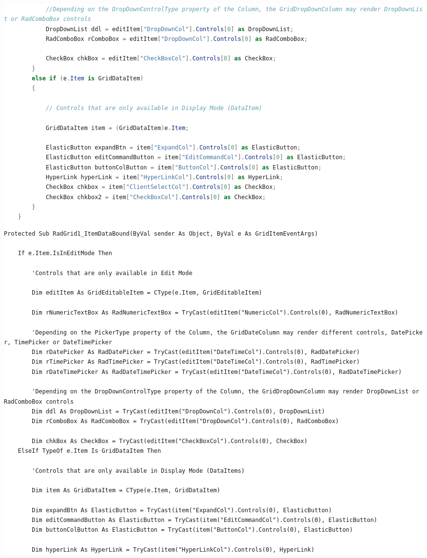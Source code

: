 ````C#
            //Depending on the DropDownControlType property of the Column, the GridDropDownColumn may render DropDownList or RadComboBox controls
            DropDownList ddl = editItem["DropDownCol"].Controls[0] as DropDownList;
            RadComboBox rComboBox = editItem["DropDownCol"].Controls[0] as RadComboBox;

            CheckBox chkBox = editItem["CheckBoxCol"].Controls[0] as CheckBox;
        }
        else if (e.Item is GridDataItem)
        {

            // Controls that are only available in Display Mode (DataItem)
            
            GridDataItem item = (GridDataItem)e.Item;

            ElasticButton expandBtn = item["ExpandCol"].Controls[0] as ElasticButton;
            ElasticButton editCommandButton = item["EditCommandCol"].Controls[0] as ElasticButton;
            ElasticButton buttonColButton = item["ButtonCol"].Controls[0] as ElasticButton;
            HyperLink hyperLink = item["HyperLinkCol"].Controls[0] as HyperLink;
            CheckBox chkbox = item["ClientSelectCol"].Controls[0] as CheckBox;
            CheckBox chkbox2 = item["CheckBoxCol"].Controls[0] as CheckBox;
        }
    }
````
````VB
Protected Sub RadGrid1_ItemDataBound(ByVal sender As Object, ByVal e As GridItemEventArgs)

    If e.Item.IsInEditMode Then

        'Controls that are only available in Edit Mode

        Dim editItem As GridEditableItem = CType(e.Item, GridEditableItem)

        Dim rNumericTextBox As RadNumericTextBox = TryCast(editItem("NumericCol").Controls(0), RadNumericTextBox)
        
        'Depending on the PickerType property of the Column, the GridDateColumn may render different controls, DatePicker, TimePicker or DateTimePicker
        Dim rDatePicker As RadDatePicker = TryCast(editItem("DateTimeCol").Controls(0), RadDatePicker)
        Dim rTimePicker As RadTimePicker = TryCast(editItem("DateTimeCol").Controls(0), RadTimePicker)
        Dim rDateTimePicker As RadDateTimePicker = TryCast(editItem("DateTimeCol").Controls(0), RadDateTimePicker)
        
        'Depending on the DropDownControlType property of the Column, the GridDropDownColumn may render DropDownList or RadComboBox controls
        Dim ddl As DropDownList = TryCast(editItem("DropDownCol").Controls(0), DropDownList)
        Dim rComboBox As RadComboBox = TryCast(editItem("DropDownCol").Controls(0), RadComboBox)
        
        Dim chkBox As CheckBox = TryCast(editItem("CheckBoxCol").Controls(0), CheckBox)
    ElseIf TypeOf e.Item Is GridDataItem Then

        'Controls that are only available in Display Mode (DataItems)

        Dim item As GridDataItem = CType(e.Item, GridDataItem)
        
        Dim expandBtn As ElasticButton = TryCast(item("ExpandCol").Controls(0), ElasticButton)
        Dim editCommandButton As ElasticButton = TryCast(item("EditCommandCol").Controls(0), ElasticButton)
        Dim buttonColButton As ElasticButton = TryCast(item("ButtonCol").Controls(0), ElasticButton)

        Dim hyperLink As HyperLink = TryCast(item("HyperLinkCol").Controls(0), HyperLink)
````